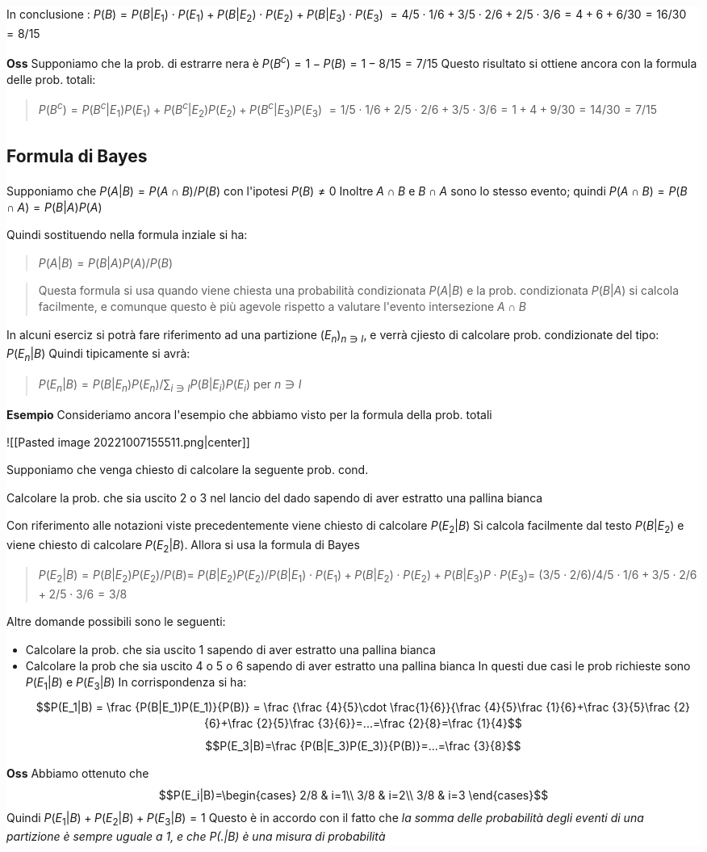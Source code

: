 In conclusione : $P(B)=P(B|E_1)\cdot P(E_1)+P(B|E_2)\cdot P(E_2)+P(B|E_3)\cdot P(E_3)$
$=4/5\cdot 1/6+3/5\cdot 2/6+2/5\cdot 3/6=4+6+6/30=16/30=8/15$

**Oss** Supponiamo che la prob. di estrarre nera è $P(B^c)=1-P(B)=1-8/15=7/15$
Questo risultato si ottiene ancora con la formula delle prob. totali:
>$P(B^c)=P(B^c|E_1)P(E_1)+P(B^c|E_2)P(E_2)+P(B^c|E_3)P(E_3)$
>$=1/5\cdot 1/6+2/5\cdot 2/6+3/5\cdot 3/6=1+4+9/30=14/30=7/15$

## Formula di Bayes
Supponiamo che $P(A|B)=P(A\cap B)/P(B)$ con l'ipotesi $P(B)\neq0$
Inoltre $A\cap B$ e $B\cap A$ sono lo stesso evento; quindi $P(A\cap B)=P(B\cap A)=P(B|A)P(A)$

Quindi sostituendo nella formula inziale si ha:
>$P(A|B)=P(B|A)P(A)/P(B)$

>Questa formula si usa quando viene chiesta una probabilità condizionata $P(A|B)$ e la prob. condizionata $P(B|A)$ si calcola facilmente, e comunque questo è più agevole rispetto a valutare l'evento intersezione $A\cap B$

In alcuni eserciz si potrà fare riferimento ad una partizione $(E_n)_{n\ni I}$, e verrà cjiesto di calcolare prob. condizionate del tipo:
$P(E_n|B)$
Quindi tipicamente si avrà:
>$P(E_n|B)=P(B|E_n)P(E_n)/\sum_{i\ni I}P(B|E_i)P(E_i)$ per $n\ni I$

**Esempio**
Consideriamo ancora l'esempio che abbiamo visto per la formula della prob. totali

![[Pasted image 20221007155511.png|center]]


Supponiamo che venga chiesto di calcolare la seguente prob. cond.

Calcolare la prob. che sia uscito 2 o 3 nel lancio del dado sapendo di aver estratto una pallina bianca

Con riferimento alle notazioni viste precedentemente viene chiesto di calcolare $P(E_2|B)$
Si calcola facilmente dal testo $P(B|E_2)$ e viene chiesto di calcolare $P(E_2|B)$. Allora si usa la formula di Bayes

>$P(E_2|B)=P(B|E_2)P(E_2)/P(B)$=
>$P(B|E_2)P(E_2)/P(B|E_1)\cdot P(E_1)+P(B|E_2)\cdot P(E_2)+P(B|E_3)P\cdot P(E_3)=$
>$(3/5\cdot 2/6)/4/5\cdot 1/6+3/5\cdot 2/6+2/5\cdot 3/6 = 3/8$

Altre domande possibili sono le seguenti:
- Calcolare la prob. che sia uscito 1 sapendo di aver estratto una pallina bianca
- Calcolare la prob che sia uscito 4 o 5 o 6 sapendo di aver estratto una pallina bianca
In questi due casi le prob richieste sono $P(E_1|B)$ e $P(E_3|B)$
In corrispondenza si ha:
$$P(E_1|B) = \frac {P(B|E_1)P(E_1)}{P(B)} = \frac {\frac {4}{5}\cdot \frac{1}{6}}{\frac {4}{5}\frac {1}{6}+\frac {3}{5}\frac {2}{6}+\frac {2}{5}\frac {3}{6}}=...=\frac {2}{8}=\frac {1}{4}$$
$$P(E_3|B)=\frac {P(B|E_3)P(E_3)}{P(B)}=...=\frac {3}{8}$$

**Oss**
Abbiamo ottenuto che 
$$P(E_i|B)=\begin{cases}
2/8 & i=1\\
3/8 & i=2\\
3/8 & i=3
\end{cases}$$
Quindi $P(E_1|B)+P(E_2|B)+P(E_3|B) = 1$
Questo è in accordo con il fatto che _la somma delle probabilità degli eventi di una partizione è sempre uguale a 1, e che $P(.|B)$ è una misura di probabilità_
